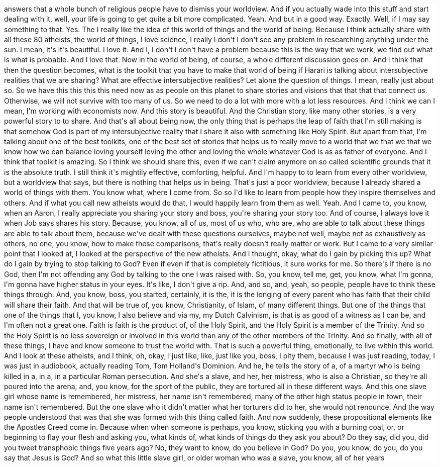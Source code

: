answers that a whole bunch of religious people have to dismiss your worldview. And if you actually wade into this stuff and start dealing with it, well, your life is going to get quite a bit more complicated. Yeah. And but in a good way. Exactly. Well, if I may say something to that. Yes. The I really like the idea of this world of things and the world of being. Because I think actually share with all these 80 atheists, the world of things, I love science, I really I don't I don't see any problem in researching anything under the sun. I mean, it's it's beautiful. I love it. And I, I don't I don't have a problem because this is the way that we work, we find out what is what is probable. And I love that. Now in the world of being, of course, a whole different discussion goes on. And I think that then the question becomes, what is the toolkit that you have to make that world of being if Harari is talking about intersubjective realities that we are sharing? What are effective intersubjective realities? Let alone the question of things. I mean, really just about so. So we have this this this this need now as as people on this planet to share stories and visions that that that that connect us. Otherwise, we will not survive with too many of us. So we need to do a lot with more with a lot less resources. And I think we can I mean, I'm working with economists now. And this story is beautiful. And the Christian story, like many other stories, is a very powerful story to to share. And that's all about being now, the only thing that is perhaps the leap of faith that I'm still making is that somehow God is part of my intersubjective reality that I share it also with something like Holy Spirit. But apart from that, I'm talking about one of the best toolkits, one of the best set of stories that helps us to really move to a world that we that we that we know how we can balance loving yourself loving the other and loving the whole whatever God is as as father of everyone. And I think that toolkit is amazing. So I think we should share this, even if we can't claim anymore on so called scientific grounds that it is the absolute truth. I still think it's mightily effective, comforting, helpful. And I'm happy to to learn from every other worldview, but a worldview that says, but there is nothing that helps us in being. That's just a poor worldview, because I already shared a world of things with them. You know what, where I come from. So so I'd like to learn from people how they inspire themselves and others. And if what you call new atheists would do that, I would happily learn from them as well. Yeah. And I came to, you know, when an Aaron, I really appreciate you sharing your story and boss, you're sharing your story too. And of course, I always love it when Job says shares his story. Because, you know, all of us, most of us who, who are, who are able to talk about these things are able to talk about them, because we've dealt with these questions ourselves, maybe not well, maybe not as exhaustively as others, no one, you know, how to make these comparisons, that's really doesn't really matter or work. But I came to a very similar point that I looked at, I looked at the perspective of the new atheists. And I thought, okay, what do I gain by picking this up? What do I gain by trying to stop talking to God? Even if even if that is completely fictitious, it sure works for me. So there's if there is no God, then I'm not offending any God by talking to the one I was raised with. So, you know, tell me, get, you know, what I'm gonna, I'm gonna have higher status in your eyes. It's like, I don't give a rip. And, and so, and, yeah, so people, people have to think these things through. And, you know, boss, you started, certainly, it is the, it is the longing of every parent who has faith that their child will share their faith. And that will be true of, you know, Christianity, of Islam, of many different things. But one of the things that one of the things that I, you know, I also believe and via my, my Dutch Calvinism, is that is as good of a witness as I can be, and I'm often not a great one. Faith is faith is the product of, of the Holy Spirit, and the Holy Spirit is a member of the Trinity. And so the Holy Spirit is no less sovereign or involved in this world than any of the other members of the Trinity. And so finally, with all of these things, I have and know someone to trust the world with. That is such a powerful thing, emotionally, to live within this world. And I look at these atheists, and I think, oh, okay, I just like, like, just like you, boss, I pity them, because I was just reading, today, I was just in audiobook, actually reading Tom, Tom Holland's Dominion. And he, he tells the story of a, of a martyr who is being killed in a, in a, in a particular Roman persecution. And she's a slave, and her, her mistress, who is also a Christian, so they're all poured into the arena, and, you know, for the sport of the public, they are tortured all in these different ways. And this one slave girl whose name is remembered, her mistress, her name isn't remembered, many of the other high status people in town, their name isn't remembered. But the one slave who it didn't matter what her torturers did to her, she would not renounce. And the way people understood that was that she was formed with this thing called faith. And now suddenly, these propositional elements like the Apostles Creed come in. Because when when someone is perhaps, you know, sticking you with a burning coal, or, or beginning to flay your flesh and asking you, what kinds of, what kinds of things do they ask you about? Do they say, did you, did you tweet transphobic things five years ago? No, they want to know, do you believe in God? Do you, you know, do you, do you say that Jesus is God? And so what this little slave girl, or older woman who was a slave, you know, all of her years